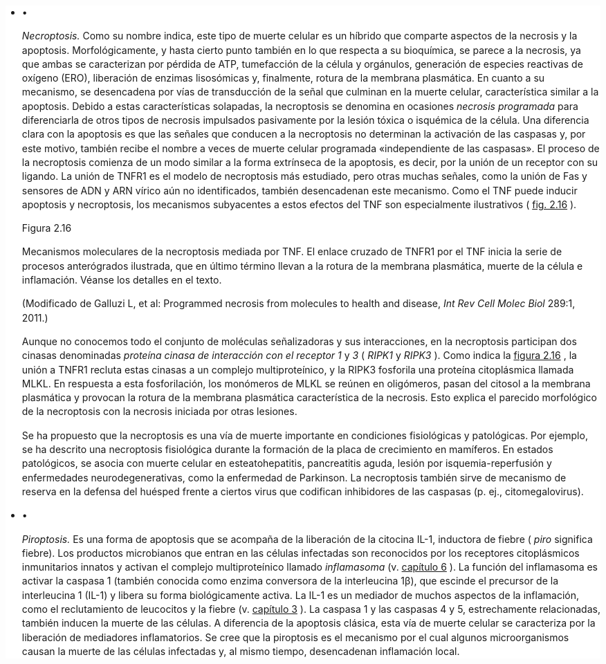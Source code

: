 -   •
    
    _Necroptosis._ Como su nombre indica, este tipo de muerte celular es un híbrido que comparte aspectos de la necrosis y la apoptosis. Morfológicamente, y hasta cierto punto también en lo que respecta a su bioquímica, se parece a la necrosis, ya que ambas se caracterizan por pérdida de ATP, tumefacción de la célula y orgánulos, generación de especies reactivas de oxígeno (ERO), liberación de enzimas lisosómicas y, finalmente, rotura de la membrana plasmática. En cuanto a su mecanismo, se desencadena por vías de transducción de la señal que culminan en la muerte celular, característica similar a la apoptosis. Debido a estas características solapadas, la necroptosis se denomina en ocasiones _necrosis programada_ para diferenciarla de otros tipos de necrosis impulsados pasivamente por la lesión tóxica o isquémica de la célula. Una diferencia clara con la apoptosis es que las señales que conducen a la necroptosis no determinan la activación de las caspasas y, por este motivo, también recibe el nombre a veces de muerte celular programada «independiente de las caspasas». El proceso de la necroptosis comienza de un modo similar a la forma extrínseca de la apoptosis, es decir, por la unión de un receptor con su ligando. La unión de TNFR1 es el modelo de necroptosis más estudiado, pero otras muchas señales, como la unión de Fas y sensores de ADN y ARN vírico aún no identificados, también desencadenan este mecanismo. Como el TNF puede inducir apoptosis y necroptosis, los mecanismos subyacentes a estos efectos del TNF son especialmente ilustrativos ( [fig. 2.16](https://www.clinicalkey.com/student/content/book/3-s2.0-B9788491139119000028#f0085) ).
    
    Figura 2.16
    
    Mecanismos moleculares de la necroptosis mediada por TNF. El enlace cruzado de TNFR1 por el TNF inicia la serie de procesos anterógrados ilustrada, que en último término llevan a la rotura de la membrana plasmática, muerte de la célula e inflamación. Véanse los detalles en el texto.
    
    (Modificado de Galluzi L, et al: Programmed necrosis from molecules to health and disease, _Int Rev Cell Molec Biol_ 289:1, 2011.)
    
    Aunque no conocemos todo el conjunto de moléculas señalizadoras y sus interacciones, en la necroptosis participan dos cinasas denominadas _proteína cinasa de interacción con el receptor 1_ y _3_ ( _RIPK1_ y _RIPK3_ ). Como indica la [figura 2.16](https://www.clinicalkey.com/student/content/book/3-s2.0-B9788491139119000028#f0085) , la unión a TNFR1 recluta estas cinasas a un complejo multiproteínico, y la RIPK3 fosforila una proteína citoplásmica llamada MLKL. En respuesta a esta fosforilación, los monómeros de MLKL se reúnen en oligómeros, pasan del citosol a la membrana plasmática y provocan la rotura de la membrana plasmática característica de la necrosis. Esto explica el parecido morfológico de la necroptosis con la necrosis iniciada por otras lesiones.
    
    Se ha propuesto que la necroptosis es una vía de muerte importante en condiciones fisiológicas y patológicas. Por ejemplo, se ha descrito una necroptosis fisiológica durante la formación de la placa de crecimiento en mamíferos. En estados patológicos, se asocia con muerte celular en esteatohepatitis, pancreatitis aguda, lesión por isquemia-reperfusión y enfermedades neurodegenerativas, como la enfermedad de Parkinson. La necroptosis también sirve de mecanismo de reserva en la defensa del huésped frente a ciertos virus que codifican inhibidores de las caspasas (p. ej., citomegalovirus).
    
-   •
    
    _Piroptosis._ Es una forma de apoptosis que se acompaña de la liberación de la citocina IL-1, inductora de fiebre ( _piro_ significa fiebre). Los productos microbianos que entran en las células infectadas son reconocidos por los receptores citoplásmicos inmunitarios innatos y activan el complejo multiproteínico llamado _inflamasoma_ (v. [capítulo 6](https://www.clinicalkey.com/student/content/book/3-s2.0-B9788491139119000065#c0030) ). La función del inflamasoma es activar la caspasa 1 (también conocida como enzima conversora de la interleucina 1β), que escinde el precursor de la interleucina 1 (IL-1) y libera su forma biológicamente activa. La IL-1 es un mediador de muchos aspectos de la inflamación, como el reclutamiento de leucocitos y la fiebre (v. [capítulo 3](https://www.clinicalkey.com/student/content/book/3-s2.0-B978849113911900003X#c0015) ). La caspasa 1 y las caspasas 4 y 5, estrechamente relacionadas, también inducen la muerte de las células. A diferencia de la apoptosis clásica, esta vía de muerte celular se caracteriza por la liberación de mediadores inflamatorios. Se cree que la piroptosis es el mecanismo por el cual algunos microorganismos causan la muerte de las células infectadas y, al mismo tiempo, desencadenan inflamación local.
    